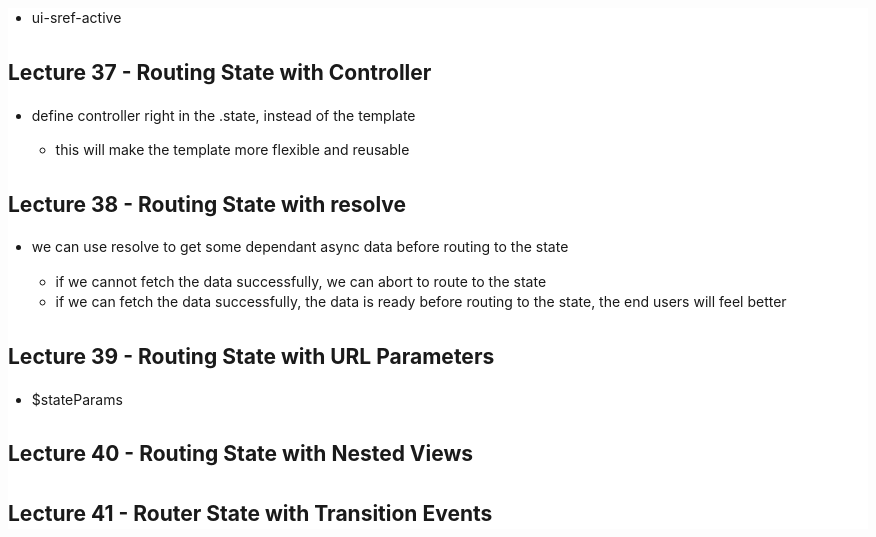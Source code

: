 * ui-sref-active


## Lecture 37 - Routing State with Controller

* define controller right in the .state, instead of the template

  * this will make the template more flexible and reusable


## Lecture 38 - Routing State with resolve

* we can use resolve to get some dependant async data before routing to the state

  * if we cannot fetch the data successfully, we can abort to route to the state
  * if we can fetch the data successfully, the data is ready before routing to the state, the end users will feel better


## Lecture 39 - Routing State with URL Parameters

* $stateParams

## Lecture 40 - Routing State with Nested Views

## Lecture 41 - Router State with Transition Events
